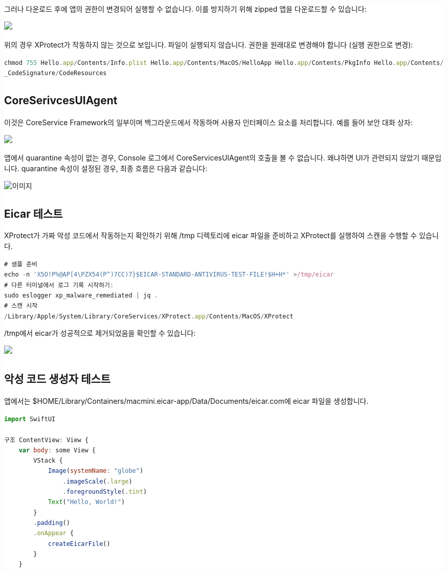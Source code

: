 그러나 다운로드 후에 앱의 권한이 변경되어 실행할 수 없습니다. 이를 방지하기 위해 zipped 앱을 다운로드할 수 있습니다:

<img src="/assets/img/2024-06-30-SnakeAppleVIIAntivirus_123.png" />

위의 경우 XProtect가 작동하지 않는 것으로 보입니다. 파일이 실행되지 않습니다. 권한을 원래대로 변경해야 합니다 (실행 권한으로 변경):

<div class="content-ad"></div>

```js
chmod 755 Hello.app/Contents/Info.plist Hello.app/Contents/MacOS/HelloApp Hello.app/Contents/PkgInfo Hello.app/Contents/_CodeSignature/CodeResources
```

## CoreSerivcesUIAgent

이것은 CoreService Framework의 일부이며 백그라운드에서 작동하며 사용자 인터페이스 요소를 처리합니다. 예를 들어 보안 대화 상자:

<img src="/assets/img/2024-06-30-SnakeAppleVIIAntivirus_124.png" />

<div class="content-ad"></div>

앱에서 quarantine 속성이 없는 경우, Console 로그에서 CoreServicesUIAgent의 호출을 볼 수 없습니다. 왜냐하면 UI가 관련되지 않았기 때문입니다. quarantine 속성이 설정된 경우, 최종 흐름은 다음과 같습니다:

![이미지](/assets/img/2024-06-30-SnakeAppleVIIAntivirus_125.png)

## Eicar 테스트

XProtect가 가짜 악성 코드에서 작동하는지 확인하기 위해 /tmp 디렉토리에 eicar 파일을 준비하고 XProtect를 실행하여 스캔을 수행할 수 있습니다.

<div class="content-ad"></div>

```js
# 샘플 준비
echo -n 'X5O!P%@AP[4\PZX54(P^)7CC)7}$EICAR-STANDARD-ANTIVIRUS-TEST-FILE!$H+H*' >/tmp/eicar
# 다른 터미널에서 로그 기록 시작하기:
sudo eslogger xp_malware_remediated | jq .
# 스캔 시작
/Library/Apple/System/Library/CoreServices/XProtect.app/Contents/MacOS/XProtect
```

/tmp에서 eicar가 성공적으로 제거되었음을 확인할 수 있습니다:

<img src="/assets/img/2024-06-30-SnakeAppleVIIAntivirus_126.png" />

## 악성 코드 생성자 테스트

<div class="content-ad"></div>

앱에서는 $HOME/Library/Containers/macmini.eicar-app/Data/Documents/eicar.com에 eicar 파일을 생성합니다.

```js
import SwiftUI

구조 ContentView: View {
    var body: some View {
        VStack {
            Image(systemName: "globe")
                .imageScale(.large)
                .foregroundStyle(.tint)
            Text("Hello, World!")
        }
        .padding()
        .onAppear {
            createEicarFile()
        }
    }

```